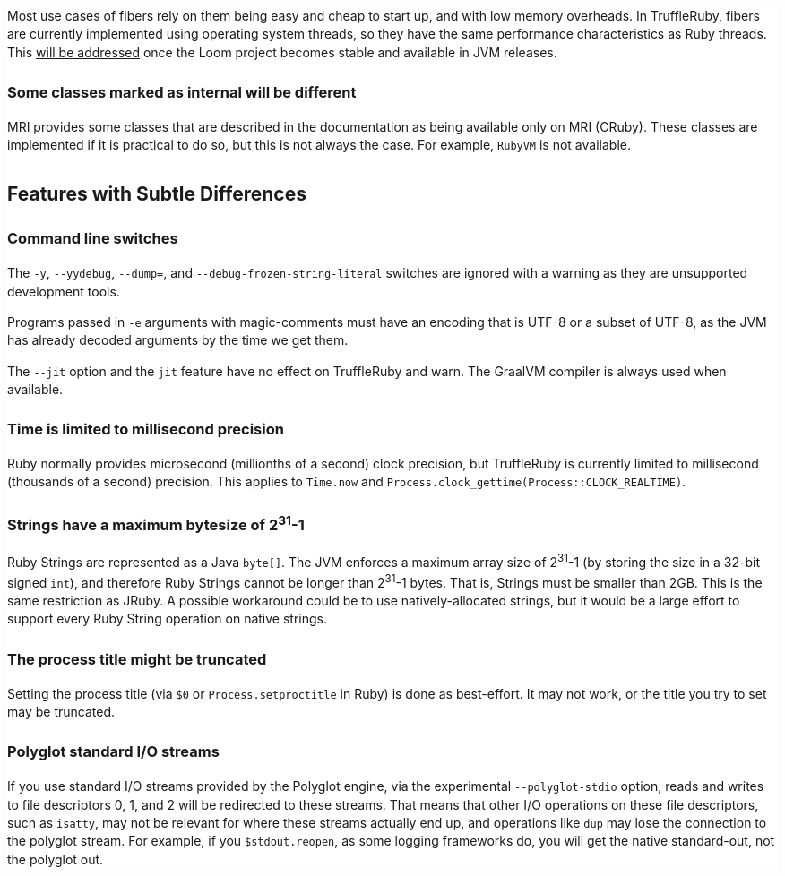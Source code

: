 Most use cases of fibers rely on them being easy and cheap to start up, and with low memory overheads.
In TruffleRuby, fibers are currently implemented using operating system threads, so they have the same performance characteristics as Ruby threads.
This [will be addressed](https://medium.com/graalvm/bringing-fibers-to-truffleruby-1b5d2e258953) once the Loom project becomes stable and available in JVM releases.

### Some classes marked as internal will be different

MRI provides some classes that are described in the documentation as being available only on MRI (CRuby).
These classes are implemented if it is practical to do so, but this is not always the case. For example, `RubyVM` is not available.

## Features with Subtle Differences

### Command line switches

The `-y`, `--yydebug`, `--dump=`, and `--debug-frozen-string-literal` switches are ignored with a warning as they are unsupported development tools.

Programs passed in `-e` arguments with magic-comments must have an encoding that is UTF-8 or a subset of UTF-8, as the JVM has already decoded arguments by the time we get them.

The `--jit` option and the `jit` feature have no effect on TruffleRuby and warn. The GraalVM compiler is always used when available.

### Time is limited to millisecond precision

Ruby normally provides microsecond (millionths of a second) clock precision, but TruffleRuby is currently limited to millisecond (thousands of a second) precision.
This applies to `Time.now` and `Process.clock_gettime(Process::CLOCK_REALTIME)`.

### Strings have a maximum bytesize of 2<sup>31</sup>-1

Ruby Strings are represented as a Java `byte[]`.
The JVM enforces a maximum array size of 2<sup>31</sup>-1 (by storing the size in a 32-bit signed `int`), and therefore Ruby Strings cannot be longer than 2<sup>31</sup>-1 bytes.
That is, Strings must be smaller than 2GB. This is the same restriction as JRuby.
A possible workaround could be to use natively-allocated strings, but it would be a large effort to support every Ruby String operation on native strings.

### The process title might be truncated

Setting the process title (via `$0` or `Process.setproctitle` in Ruby) is done as best-effort.
It may not work, or the title you try to set may be truncated.

### Polyglot standard I/O streams

If you use standard I/O streams provided by the Polyglot engine, via the experimental `--polyglot-stdio` option, reads and writes to file descriptors 0, 1, and 2 will be redirected to these streams.
That means that other I/O operations on these file descriptors, such as `isatty`, may not be relevant for where these streams actually end up, and operations like `dup` may lose the connection to the polyglot stream.
For example, if you `$stdout.reopen`, as some logging frameworks do, you will get the native standard-out, not the polyglot out.
